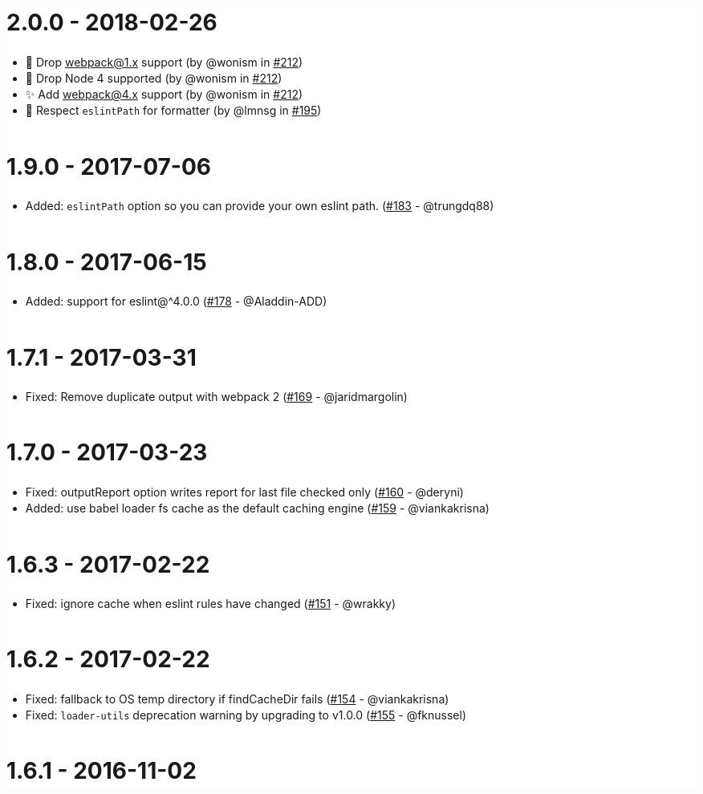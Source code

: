 # 2.0.0 - 2018-02-26

- 🚨 Drop webpack@1.x support (by @wonism in [#212](https://github.com/webpack-contrib/eslint-loader/pull/212))
- 🚨 Drop Node 4 supported (by @wonism in [#212](https://github.com/webpack-contrib/eslint-loader/pull/212))
- ✨ Add webpack@4.x support (by @wonism in [#212](https://github.com/webpack-contrib/eslint-loader/pull/212))
- 🐛 Respect `eslintPath` for formatter (by @lmnsg in [#195](https://github.com/webpack-contrib/eslint-loader/pull/195))

# 1.9.0 - 2017-07-06

- Added: `eslintPath` option so you can provide your own eslint path.
  ([#183](https://github.com/webpack-contrib/eslint-loader/pull/183) - @trungdq88)

# 1.8.0 - 2017-06-15

- Added: support for eslint@^4.0.0
  ([#178](https://github.com/webpack-contrib/eslint-loader/issues/178) - @Aladdin-ADD)

# 1.7.1 - 2017-03-31

- Fixed: Remove duplicate output with webpack 2
  ([#169](https://github.com/webpack-contrib/eslint-loader/pull/169) - @jaridmargolin)

# 1.7.0 - 2017-03-23

- Fixed: outputReport option writes report for last file checked only
  ([#160](https://github.com/webpack-contrib/eslint-loader/pull/160) - @deryni)
- Added: use babel loader fs cache as the default caching engine
  ([#159](https://github.com/webpack-contrib/eslint-loader/pull/159) - @viankakrisna)

# 1.6.3 - 2017-02-22

- Fixed: ignore cache when eslint rules have changed
  ([#151](https://github.com/webpack-contrib/eslint-loader/pull/151) - @wrakky)

# 1.6.2 - 2017-02-22

- Fixed: fallback to OS temp directory if findCacheDir fails
  ([#154](https://github.com/webpack-contrib/eslint-loader/pull/154) - @viankakrisna)
- Fixed: `loader-utils` deprecation warning by upgrading to v1.0.0
  ([#155](https://github.com/webpack-contrib/eslint-loader/pull/155) - @fknussel)

# 1.6.1 - 2016-11-02

